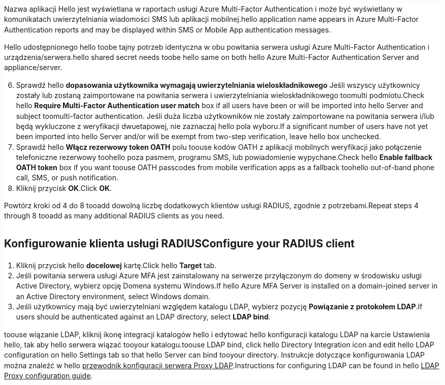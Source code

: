   <span data-ttu-id="e111a-124">Nazwa aplikacji Hello jest wyświetlana w raportach usługi Azure Multi-Factor Authentication i może być wyświetlany w komunikatach uwierzytelniania wiadomości SMS lub aplikacji mobilnej.</span><span class="sxs-lookup"><span data-stu-id="e111a-124">hello application name appears in Azure Multi-Factor Authentication reports and may be displayed within SMS or Mobile App authentication messages.</span></span>

  <span data-ttu-id="e111a-125">Hello udostępnionego hello toobe tajny potrzeb identyczna w obu powitania serwera usługi Azure Multi-Factor Authentication i urządzenia/serwera.</span><span class="sxs-lookup"><span data-stu-id="e111a-125">hello shared secret needs toobe hello same on both hello Azure Multi-Factor Authentication Server and appliance/server.</span></span>

6. <span data-ttu-id="e111a-126">Sprawdź hello **dopasowania użytkownika wymagają uwierzytelniania wieloskładnikowego** Jeśli wszyscy użytkownicy zostały lub zostaną zaimportowane na powitania serwera i uwierzytelniania wieloskładnikowego toomulti podmiotu.</span><span class="sxs-lookup"><span data-stu-id="e111a-126">Check hello **Require Multi-Factor Authentication user match** box if all users have been or will be imported into hello Server and subject toomulti-factor authentication.</span></span> <span data-ttu-id="e111a-127">Jeśli duża liczba użytkowników nie zostały zaimportowane na powitania serwera i/lub będą wykluczone z weryfikacji dwuetapowej, nie zaznaczaj hello pola wyboru.</span><span class="sxs-lookup"><span data-stu-id="e111a-127">If a significant number of users have not yet been imported into hello Server and/or will be exempt from two-step verification, leave hello box unchecked.</span></span>
7. <span data-ttu-id="e111a-128">Sprawdź hello **Włącz rezerwowy token OATH** polu toouse kodów OATH z aplikacji mobilnych weryfikacji jako połączenie telefoniczne rezerwowy toohello poza pasmem, programu SMS, lub powiadomienie wypychane.</span><span class="sxs-lookup"><span data-stu-id="e111a-128">Check hello **Enable fallback OATH token** box if you want toouse OATH passcodes from mobile verification apps as a fallback toohello out-of-band phone call, SMS, or push notification.</span></span>
8. <span data-ttu-id="e111a-129">Kliknij przycisk **OK**.</span><span class="sxs-lookup"><span data-stu-id="e111a-129">Click **OK**.</span></span>

<span data-ttu-id="e111a-130">Powtórz kroki od 4 do 8 tooadd dowolną liczbę dodatkowych klientów usługi RADIUS, zgodnie z potrzebami.</span><span class="sxs-lookup"><span data-stu-id="e111a-130">Repeat steps 4 through 8 tooadd as many additional RADIUS clients as you need.</span></span>

## <a name="configure-your-radius-client"></a><span data-ttu-id="e111a-131">Konfigurowanie klienta usługi RADIUS</span><span class="sxs-lookup"><span data-stu-id="e111a-131">Configure your RADIUS client</span></span>

1. <span data-ttu-id="e111a-132">Kliknij przycisk hello **docelowej** kartę.</span><span class="sxs-lookup"><span data-stu-id="e111a-132">Click hello **Target** tab.</span></span>
2. <span data-ttu-id="e111a-133">Jeśli powitania serwera usługi Azure MFA jest zainstalowany na serwerze przyłączonym do domeny w środowisku usługi Active Directory, wybierz opcję Domena systemu Windows.</span><span class="sxs-lookup"><span data-stu-id="e111a-133">If hello Azure MFA Server is installed on a domain-joined server in an Active Directory environment, select Windows domain.</span></span>
3. <span data-ttu-id="e111a-134">Jeśli użytkownicy mają być uwierzytelniani względem katalogu LDAP, wybierz pozycję **Powiązanie z protokołem LDAP**.</span><span class="sxs-lookup"><span data-stu-id="e111a-134">If users should be authenticated against an LDAP directory, select **LDAP bind**.</span></span>

  <span data-ttu-id="e111a-135">toouse wiązanie LDAP, kliknij ikonę integracji katalogów hello i edytować hello konfiguracji katalogu LDAP na karcie Ustawienia hello, tak aby hello serwera wiązać tooyour katalogu.</span><span class="sxs-lookup"><span data-stu-id="e111a-135">toouse LDAP bind, click hello Directory Integration icon and edit hello LDAP configuration on hello Settings tab so that hello Server can bind tooyour directory.</span></span> <span data-ttu-id="e111a-136">Instrukcje dotyczące konfigurowania LDAP można znaleźć w hello [przewodnik konfiguracji serwera Proxy LDAP](multi-factor-authentication-get-started-server-ldap.md).</span><span class="sxs-lookup"><span data-stu-id="e111a-136">Instructions for configuring LDAP can be found in hello [LDAP Proxy configuration guide](multi-factor-authentication-get-started-server-ldap.md).</span></span>
